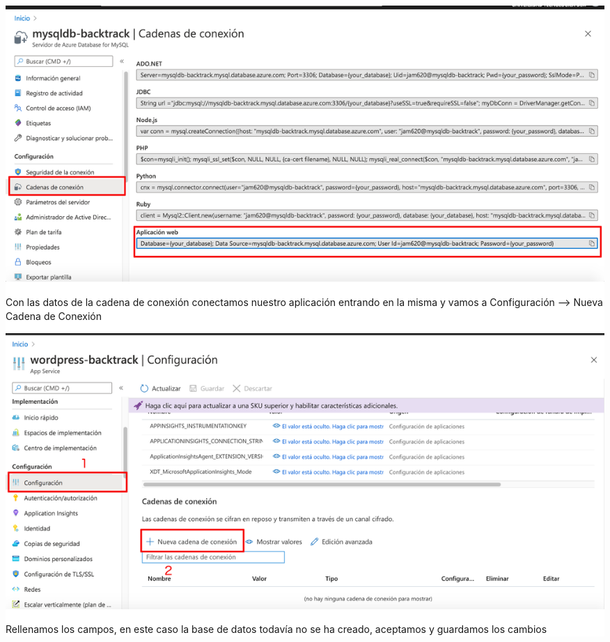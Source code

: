 ![24](img/24.png)

Con las datos de la cadena de conexión conectamos nuestro aplicación entrando en la misma y vamos a Configuración --> Nueva Cadena de Conexión

![25](img/25.png)



Rellenamos los campos, en este caso la base de datos todavía no se ha creado, aceptamos y guardamos los cambios
